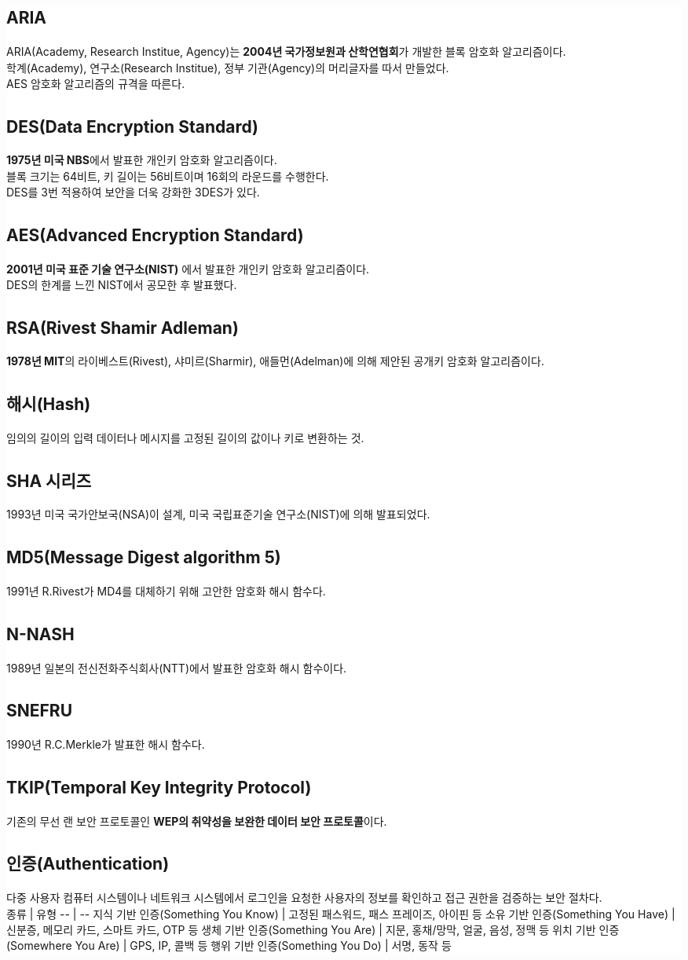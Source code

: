 ## ARIA
ARIA(Academy, Research Institue, Agency)는 **2004년 국가정보원과 산학연협회**가 개발한 블록 암호화 알고리즘이다.   
학계(Academy), 연구소(Research Institue), 정부 기관(Agency)의 머리글자를 따서 만들었다.   
AES 암호화 알고리즘의 규격을 따른다.   

## DES(Data Encryption Standard)
**1975년 미국 NBS**에서 발표한 개인키 암호화 알고리즘이다.   
블록 크기는 64비트, 키 길이는 56비트이며 16회의 라운드를 수행한다.   
DES를 3번 적용하여 보안을 더욱 강화한 3DES가 있다.   

## AES(Advanced Encryption Standard)
**2001년 미국 표준 기술 연구소(NIST)** 에서 발표한 개인키 암호화 알고리즘이다.   
DES의 한계를 느낀 NIST에서 공모한 후 발표했다.   

## RSA(Rivest Shamir Adleman)
**1978년 MIT**의 라이베스트(Rivest), 샤미르(Sharmir), 애들먼(Adelman)에 의해 제안된 공개키 암호화 알고리즘이다.   

## 해시(Hash)
임의의 길이의 입력 데이터나 메시지를 고정된 길이의 값이나 키로 변환하는 것.   

## SHA 시리즈
1993년 미국 국가안보국(NSA)이 설계, 미국 국립표준기술 연구소(NIST)에 의해 발표되었다.   

## MD5(Message Digest algorithm 5)
1991년 R.Rivest가 MD4를 대체하기 위해 고안한 암호화 해시 함수다.   

## N-NASH
1989년 일본의 전신전화주식회사(NTT)에서 발표한 암호화 해시 함수이다.    

## SNEFRU
1990년 R.C.Merkle가 발표한 해시 함수다.   

## TKIP(Temporal Key Integrity Protocol)
기존의 무선 랜 보안 프로토콜인 **WEP의 취약성을 보완한 데이터 보안 프로토콜**이다.    

## 인증(Authentication)
다중 사용자 컴퓨터 시스템이나 네트워크 시스템에서 로그인을 요청한 사용자의 정보를 확인하고 접근 권한을 검증하는 보안 절차다.   
종류 | 유형
-- | --
지식 기반 인증(Something You Know) | 고정된 패스워드, 패스 프레이즈, 아이핀 등
소유 기반 인증(Something You Have) | 신분증, 메모리 카드, 스마트 카드, OTP 등
생체 기반 인증(Something You Are) | 지문, 홍채/망막, 얼굴, 음성, 정맥 등
위치 기반 인증(Somewhere You Are) | GPS, IP, 콜백 등
행위 기반 인증(Something You Do) | 서명, 동작 등

